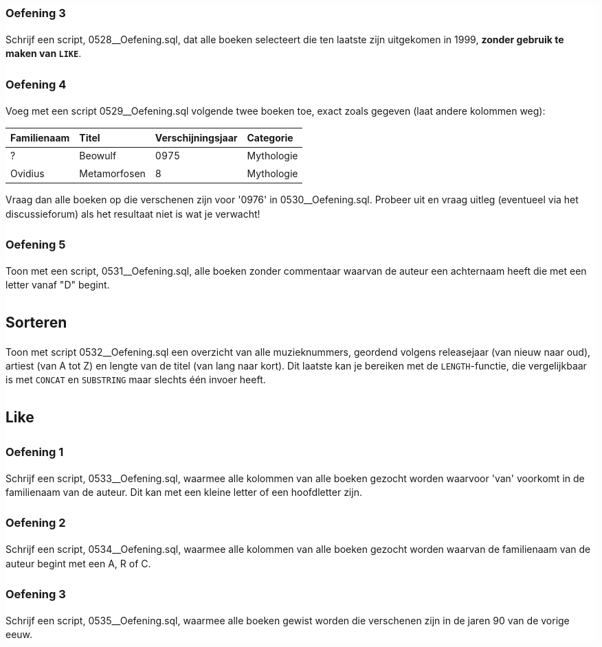 ### Oefening 3

Schrijf een script, 0528\_\_Oefening.sql, dat alle boeken selecteert die ten laatste zijn uitgekomen in 1999, **zonder gebruik te maken van `LIKE`**.

### Oefening 4

Voeg met een script 0529\_\_Oefening.sql volgende twee boeken toe, exact zoals gegeven \(laat andere kolommen weg\):

| Familienaam | Titel | Verschijningsjaar | Categorie |
| :--- | :--- | :--- | :--- |
| ? | Beowulf | 0975 | Mythologie |
| Ovidius | Metamorfosen | 8 | Mythologie |

Vraag dan alle boeken op die verschenen zijn voor '0976' in 0530\_\_Oefening.sql. Probeer uit en vraag uitleg \(eventueel via het discussieforum\) als het resultaat niet is wat je verwacht!

### Oefening 5

Toon met een script, 0531\_\_Oefening.sql, alle boeken zonder commentaar waarvan de auteur een achternaam heeft die met een letter vanaf "D" begint.

## Sorteren

Toon met script 0532\_\_Oefening.sql een overzicht van alle muzieknummers, geordend volgens releasejaar \(van nieuw naar oud\), artiest \(van A tot Z\) en lengte van de titel \(van lang naar kort\). Dit laatste kan je bereiken met de `LENGTH`-functie, die vergelijkbaar is met `CONCAT` en `SUBSTRING` maar slechts één invoer heeft.

## Like

### Oefening 1

Schrijf een script, 0533\_\_Oefening.sql, waarmee alle kolommen van alle boeken gezocht worden waarvoor 'van' voorkomt in de familienaam van de auteur. Dit kan met een kleine letter of een hoofdletter zijn.

### Oefening 2

Schrijf een script, 0534\_\_Oefening.sql, waarmee alle kolommen van alle boeken gezocht worden waarvan de familienaam van de auteur begint met een A, R of C.

### Oefening 3

Schrijf een script, 0535\_\_Oefening.sql, waarmee alle boeken gewist worden die verschenen zijn in de jaren 90 van de vorige eeuw.

